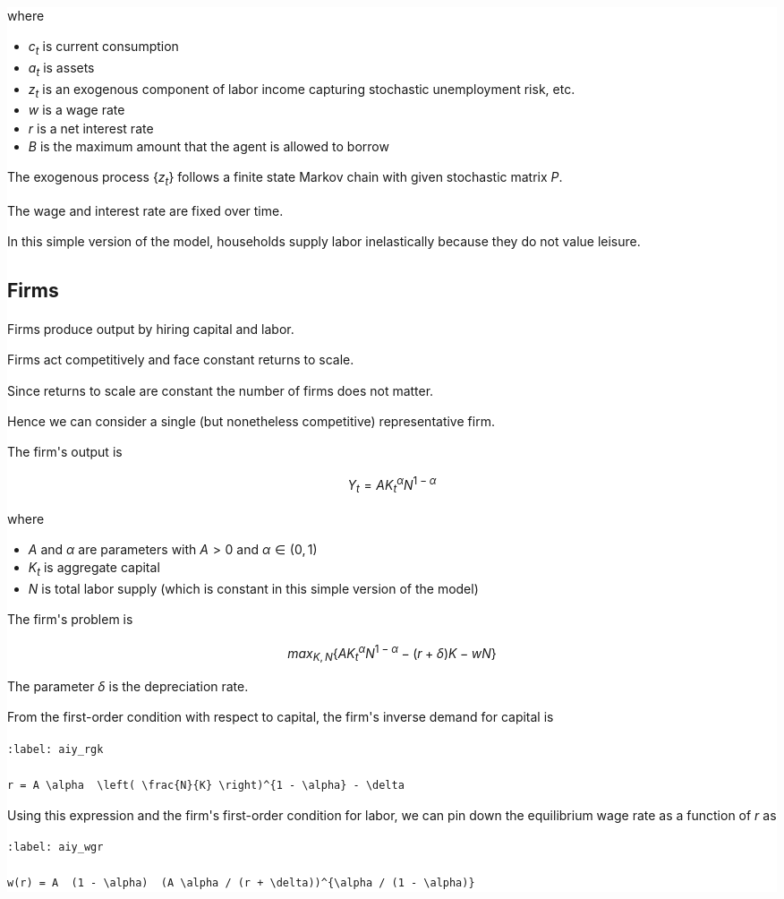 where

* $c_t$ is current consumption
* $a_t$ is assets
* $z_t$ is an exogenous component of labor income capturing stochastic unemployment risk, etc.
* $w$ is a wage rate
* $r$ is a net interest rate
* $B$ is the maximum amount that the agent is allowed to borrow

The exogenous process $\{z_t\}$ follows a finite state Markov chain with given stochastic matrix $P$.

The wage and interest rate are fixed over time.

In this simple version of the model, households supply labor  inelastically because they do not value leisure.

## Firms

Firms produce output by hiring capital and labor.

Firms act competitively and face constant returns to scale.

Since returns to scale are constant the number of firms does not matter.

Hence we can consider a single (but nonetheless competitive) representative firm.

The firm's output is

$$
Y_t = A K_t^{\alpha} N^{1 - \alpha}
$$

where

* $A$ and $\alpha$ are parameters with $A > 0$ and $\alpha \in (0, 1)$
* $K_t$ is aggregate capital
* $N$ is total labor supply (which is constant in this simple version of the model)

The firm's problem is

$$
max_{K, N} \left\{ A K_t^{\alpha} N^{1 - \alpha} - (r + \delta) K - w N \right\}
$$

The parameter $\delta$ is the depreciation rate.

From the first-order condition with respect to capital, the firm's inverse demand for capital is

```{math}
:label: aiy_rgk

r = A \alpha  \left( \frac{N}{K} \right)^{1 - \alpha} - \delta
```

Using this expression and the firm's first-order condition for labor, we can pin down
the equilibrium wage rate as a function of $r$ as

```{math}
:label: aiy_wgr

w(r) = A  (1 - \alpha)  (A \alpha / (r + \delta))^{\alpha / (1 - \alpha)}
```
